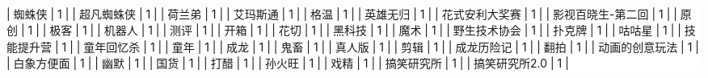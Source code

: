 | 蜘蛛侠 | 1 |
| 超凡蜘蛛侠 | 1 |
| 荷兰弟 | 1 |
| 艾玛斯通 | 1 |
| 格温 | 1 |
| 英雄无归 | 1 |
| 花式安利大奖赛 | 1 |
| 影视百晓生-第二回 | 1 |
| 原创 | 1 |
| 极客 | 1 |
| 机器人 | 1 |
| 测评 | 1 |
| 开箱 | 1 |
| 花切 | 1 |
| 黑科技 | 1 |
| 魔术 | 1 |
| 野生技术协会 | 1 |
| 扑克牌 | 1 |
| 咕咕星 | 1 |
| 技能提升营 | 1 |
| 童年回忆杀 | 1 |
| 童年 | 1 |
| 成龙 | 1 |
| 鬼畜 | 1 |
| 真人版 | 1 |
| 剪辑 | 1 |
| 成龙历险记 | 1 |
| 翻拍 | 1 |
| 动画的创意玩法 | 1 |
| 白象方便面 | 1 |
| 幽默 | 1 |
| 国货 | 1 |
| 打醋 | 1 |
| 孙火旺 | 1 |
| 戏精 | 1 |
| 搞笑研究所 | 1 |
| 搞笑研究所2.0 | 1 |